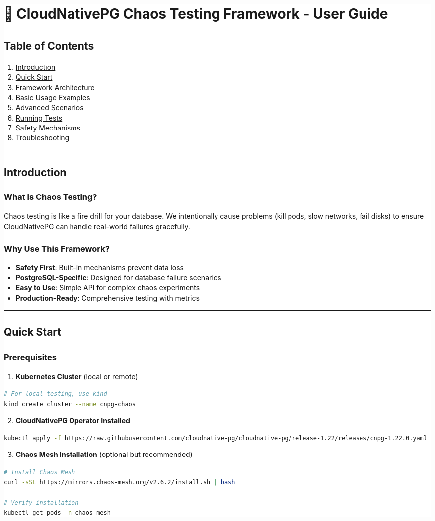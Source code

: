 # 🚀 CloudNativePG Chaos Testing Framework - User Guide

## Table of Contents
1. [Introduction](#introduction)
2. [Quick Start](#quick-start)
3. [Framework Architecture](#framework-architecture)
4. [Basic Usage Examples](#basic-usage-examples)
5. [Advanced Scenarios](#advanced-scenarios)
6. [Running Tests](#running-tests)
7. [Safety Mechanisms](#safety-mechanisms)
8. [Troubleshooting](#troubleshooting)

---

## Introduction

### What is Chaos Testing?
Chaos testing is like a fire drill for your database. We intentionally cause problems (kill pods, slow networks, fail disks) to ensure CloudNativePG can handle real-world failures gracefully.

### Why Use This Framework?
- **Safety First**: Built-in mechanisms prevent data loss
- **PostgreSQL-Specific**: Designed for database failure scenarios
- **Easy to Use**: Simple API for complex chaos experiments
- **Production-Ready**: Comprehensive testing with metrics

---

## Quick Start

### Prerequisites

1. **Kubernetes Cluster** (local or remote)
```bash
# For local testing, use kind
kind create cluster --name cnpg-chaos
```

2. **CloudNativePG Operator Installed**
```bash
kubectl apply -f https://raw.githubusercontent.com/cloudnative-pg/cloudnative-pg/release-1.22/releases/cnpg-1.22.0.yaml
```

3. **Chaos Mesh Installation** (optional but recommended)
```bash
# Install Chaos Mesh
curl -sSL https://mirrors.chaos-mesh.org/v2.6.2/install.sh | bash

# Verify installation
kubectl get pods -n chaos-mesh
```
